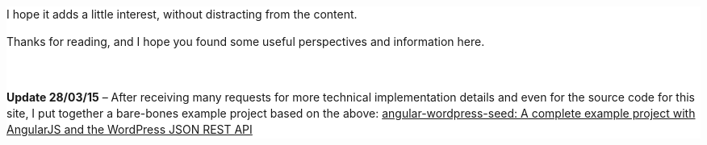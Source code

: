 I hope it adds a little interest, without distracting from the content.

Thanks for reading, and I hope you found some useful perspectives and information here.

&nbsp;

**Update 28/03/15** &#8211; After receiving many requests for more technical implementation details and even for the source code for this site, I put together a bare-bones example project based on the above: [angular-wordpress-seed: A complete example project with AngularJS and the WordPress JSON REST API][2]

 [1]: http://www.michaelbromley.co.uk/api/wp-content/uploads/2014/09/mockup-both.gif
 [2]: http://www.michaelbromley.co.uk/blog/418/angular-wordpress-seed-a-complete-example-project-with-angularjs-and-the-wordpress-json-rest-api